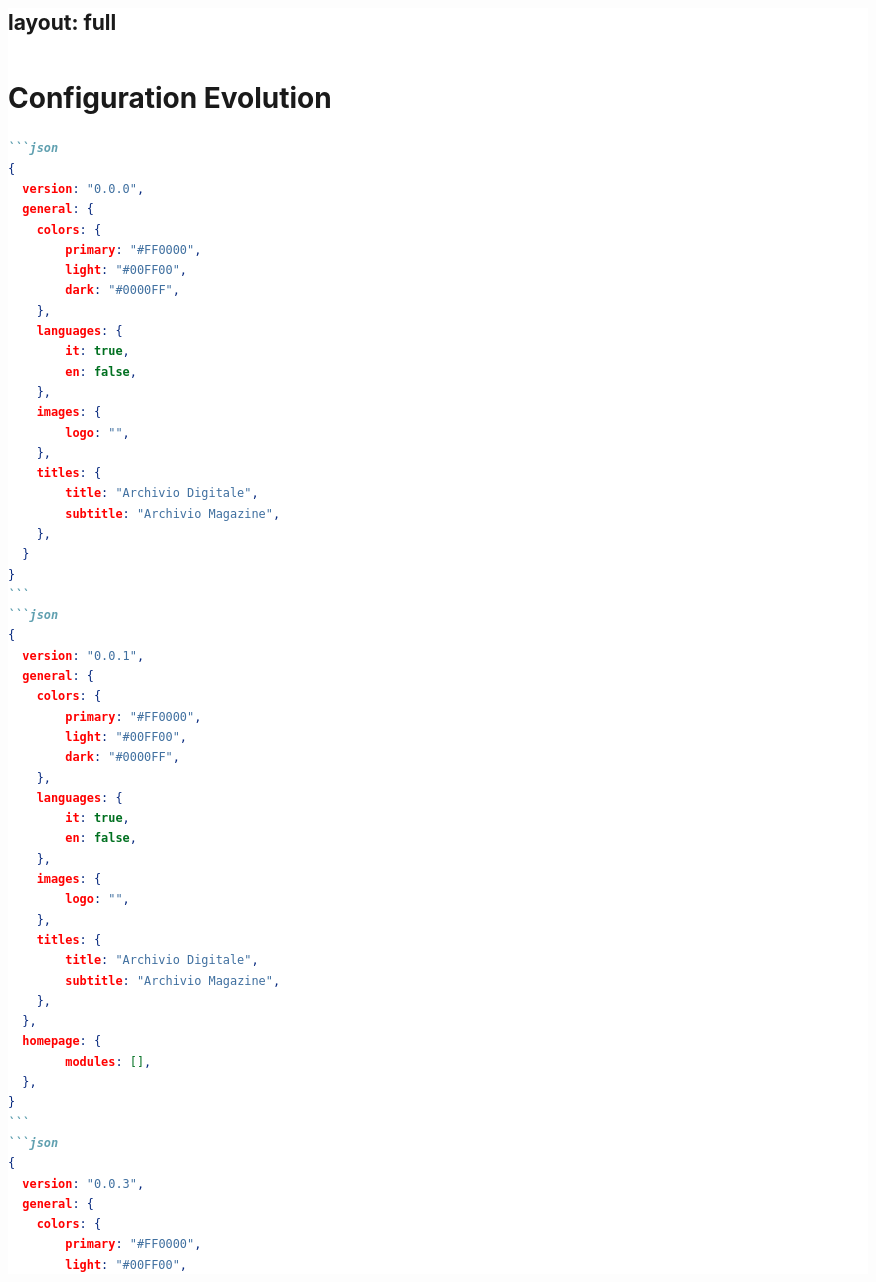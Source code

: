 layout: full
---
<div class="flex flex-col items-center" style="--slidev-code-font-size: 12px; --slidev-code-line-height: 12px">

# Configuration Evolution

````md magic-move {lines: false}
```json
{
  version: "0.0.0",
  general: {
    colors: {
        primary: "#FF0000",
        light: "#00FF00",
        dark: "#0000FF",
    },
    languages: {
        it: true,
        en: false,
    },
    images: {
        logo: "",
    },
    titles: {
        title: "Archivio Digitale",
        subtitle: "Archivio Magazine",
    },
  }
}
```
```json
{
  version: "0.0.1",
  general: {
    colors: {
        primary: "#FF0000",
        light: "#00FF00",
        dark: "#0000FF",
    },
    languages: {
        it: true,
        en: false,
    },
    images: {
        logo: "",
    },
    titles: {
        title: "Archivio Digitale",
        subtitle: "Archivio Magazine",
    },
  },
  homepage: {
        modules: [],
  },
}
```
```json
{
  version: "0.0.3",
  general: {
    colors: {
        primary: "#FF0000",
        light: "#00FF00",
````
